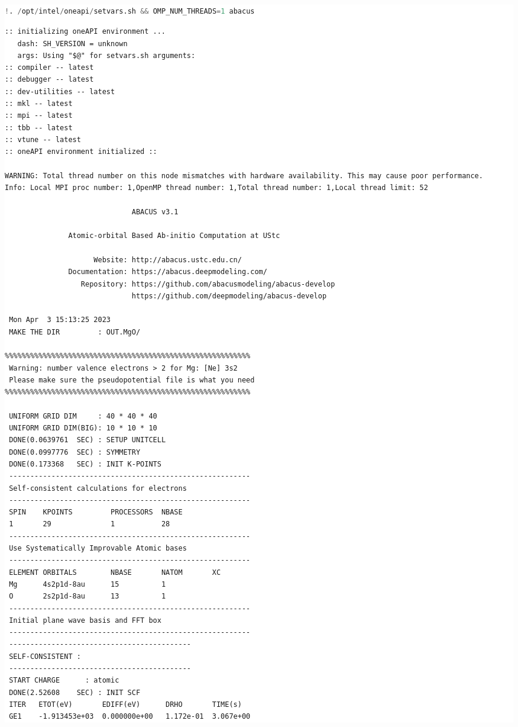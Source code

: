 

```python
!. /opt/intel/oneapi/setvars.sh && OMP_NUM_THREADS=1 abacus
```

     
    :: initializing oneAPI environment ...
       dash: SH_VERSION = unknown
       args: Using "$@" for setvars.sh arguments: 
    :: compiler -- latest
    :: debugger -- latest
    :: dev-utilities -- latest
    :: mkl -- latest
    :: mpi -- latest
    :: tbb -- latest
    :: vtune -- latest
    :: oneAPI environment initialized ::
     
    WARNING: Total thread number on this node mismatches with hardware availability. This may cause poor performance.
    Info: Local MPI proc number: 1,OpenMP thread number: 1,Total thread number: 1,Local thread limit: 52
                                                                                         
                                  ABACUS v3.1                                            
    
                   Atomic-orbital Based Ab-initio Computation at UStc                    
    
                         Website: http://abacus.ustc.edu.cn/                             
                   Documentation: https://abacus.deepmodeling.com/                       
                      Repository: https://github.com/abacusmodeling/abacus-develop       
                                  https://github.com/deepmodeling/abacus-develop         
    
     Mon Apr  3 15:13:25 2023
     MAKE THE DIR         : OUT.MgO/
    
    %%%%%%%%%%%%%%%%%%%%%%%%%%%%%%%%%%%%%%%%%%%%%%%%%%%%%%%%%%
     Warning: number valence electrons > 2 for Mg: [Ne] 3s2
     Please make sure the pseudopotential file is what you need
    %%%%%%%%%%%%%%%%%%%%%%%%%%%%%%%%%%%%%%%%%%%%%%%%%%%%%%%%%%
    
     UNIFORM GRID DIM     : 40 * 40 * 40
     UNIFORM GRID DIM(BIG): 10 * 10 * 10
     DONE(0.0639761  SEC) : SETUP UNITCELL
     DONE(0.0997776  SEC) : SYMMETRY
     DONE(0.173368   SEC) : INIT K-POINTS
     ---------------------------------------------------------
     Self-consistent calculations for electrons
     ---------------------------------------------------------
     SPIN    KPOINTS         PROCESSORS  NBASE       
     1       29              1           28          
     ---------------------------------------------------------
     Use Systematically Improvable Atomic bases
     ---------------------------------------------------------
     ELEMENT ORBITALS        NBASE       NATOM       XC          
     Mg      4s2p1d-8au      15          1           
     O       2s2p1d-8au      13          1           
     ---------------------------------------------------------
     Initial plane wave basis and FFT box
     ---------------------------------------------------------
     -------------------------------------------
     SELF-CONSISTENT : 
     -------------------------------------------
     START CHARGE      : atomic
     DONE(2.52608    SEC) : INIT SCF
     ITER   ETOT(eV)       EDIFF(eV)      DRHO       TIME(s)    
     GE1    -1.913453e+03  0.000000e+00   1.172e-01  3.067e+00  